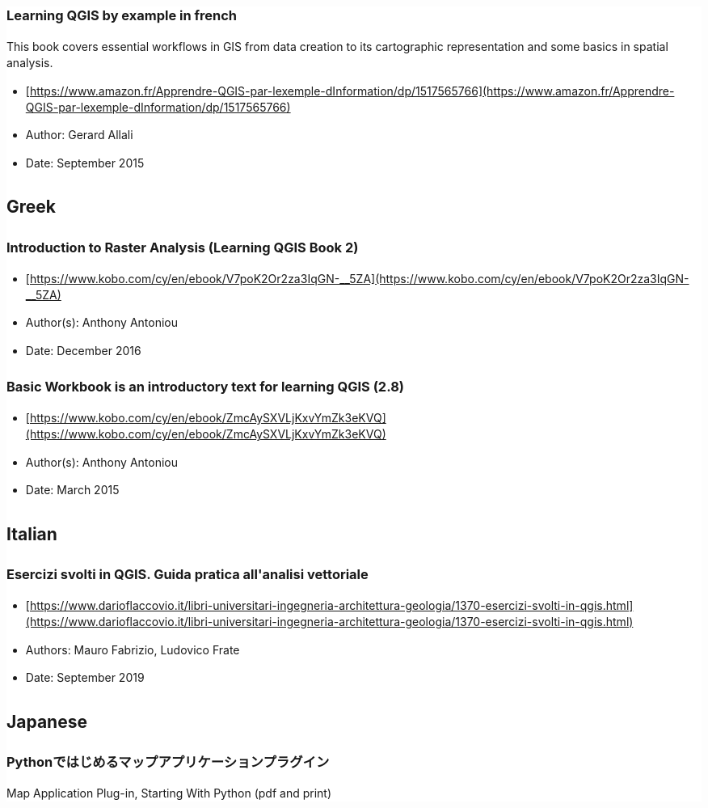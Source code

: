 
### Learning QGIS by example in french

This book covers essential workflows in GIS from data creation to its cartographic representation and some basics in spatial analysis.

- [https://www.amazon.fr/Apprendre-QGIS-par-lexemple-dInformation/dp/1517565766](https://www.amazon.fr/Apprendre-QGIS-par-lexemple-dInformation/dp/1517565766)
    
- Author: Gerard Allali
    
- Date: September 2015
    

## Greek

### Introduction to Raster Analysis (Learning QGIS Book 2)

- [https://www.kobo.com/cy/en/ebook/V7poK2Or2za3IqGN-__5ZA](https://www.kobo.com/cy/en/ebook/V7poK2Or2za3IqGN-__5ZA)
    
- Author(s): Anthony Antoniou
    
- Date: December 2016
    

### Basic Workbook is an introductory text for learning QGIS (2.8)

- [https://www.kobo.com/cy/en/ebook/ZmcAySXVLjKxvYmZk3eKVQ](https://www.kobo.com/cy/en/ebook/ZmcAySXVLjKxvYmZk3eKVQ)
    
- Author(s): Anthony Antoniou
    
- Date: March 2015
    

## Italian

### Esercizi svolti in QGIS. Guida pratica all'analisi vettoriale

- [https://www.darioflaccovio.it/libri-universitari-ingegneria-architettura-geologia/1370-esercizi-svolti-in-qgis.html](https://www.darioflaccovio.it/libri-universitari-ingegneria-architettura-geologia/1370-esercizi-svolti-in-qgis.html)
    
- Authors: Mauro Fabrizio, Ludovico Frate
    
- Date: September 2019
 

## Japanese

### Pythonではじめるマップアプリケーションプラグイン

Map Application Plug-in, Starting With Python (pdf and print)
